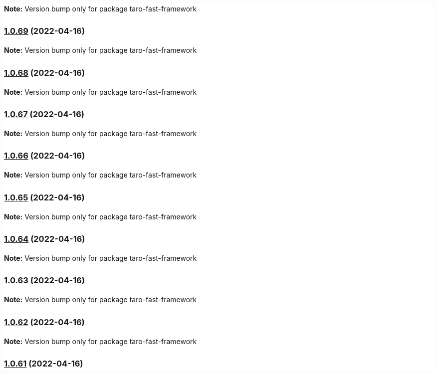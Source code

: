 **Note:** Version bump only for package taro-fast-framework

### [1.0.69](https://github.com/kityandhero/taro-fast-framework/compare/taro-fast-framework@1.0.68...taro-fast-framework@1.0.69) (2022-04-16)

**Note:** Version bump only for package taro-fast-framework

### [1.0.68](https://github.com/kityandhero/taro-fast-framework/compare/taro-fast-framework@1.0.67...taro-fast-framework@1.0.68) (2022-04-16)

**Note:** Version bump only for package taro-fast-framework

### [1.0.67](https://github.com/kityandhero/taro-fast-framework/compare/taro-fast-framework@1.0.66...taro-fast-framework@1.0.67) (2022-04-16)

**Note:** Version bump only for package taro-fast-framework

### [1.0.66](https://github.com/kityandhero/taro-fast-framework/compare/taro-fast-framework@1.0.65...taro-fast-framework@1.0.66) (2022-04-16)

**Note:** Version bump only for package taro-fast-framework

### [1.0.65](https://github.com/kityandhero/taro-fast-framework/compare/taro-fast-framework@1.0.64...taro-fast-framework@1.0.65) (2022-04-16)

**Note:** Version bump only for package taro-fast-framework

### [1.0.64](https://github.com/kityandhero/taro-fast-framework/compare/taro-fast-framework@1.0.63...taro-fast-framework@1.0.64) (2022-04-16)

**Note:** Version bump only for package taro-fast-framework

### [1.0.63](https://github.com/kityandhero/taro-fast-framework/compare/taro-fast-framework@1.0.62...taro-fast-framework@1.0.63) (2022-04-16)

**Note:** Version bump only for package taro-fast-framework

### [1.0.62](https://github.com/kityandhero/taro-fast-framework/compare/taro-fast-framework@1.0.61...taro-fast-framework@1.0.62) (2022-04-16)

**Note:** Version bump only for package taro-fast-framework

### [1.0.61](https://github.com/kityandhero/taro-fast-framework/compare/taro-fast-framework@1.0.60...taro-fast-framework@1.0.61) (2022-04-16)
